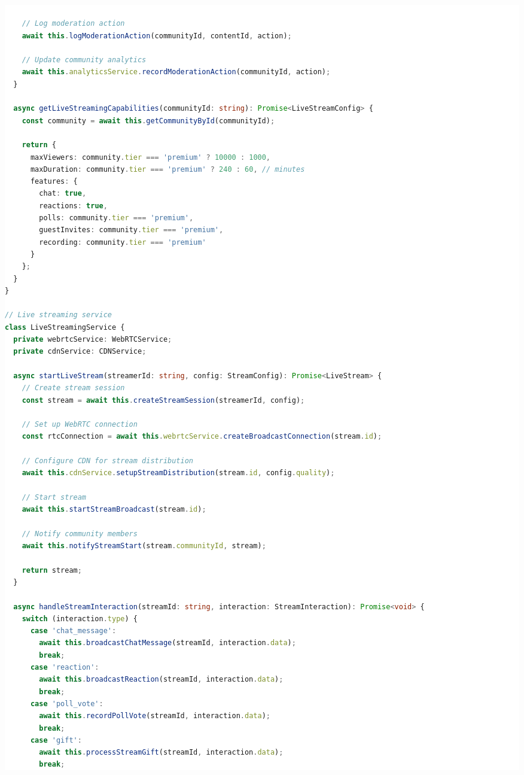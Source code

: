 ```typescript
    
    // Log moderation action
    await this.logModerationAction(communityId, contentId, action);
    
    // Update community analytics
    await this.analyticsService.recordModerationAction(communityId, action);
  }
  
  async getLiveStreamingCapabilities(communityId: string): Promise<LiveStreamConfig> {
    const community = await this.getCommunityById(communityId);
    
    return {
      maxViewers: community.tier === 'premium' ? 10000 : 1000,
      maxDuration: community.tier === 'premium' ? 240 : 60, // minutes
      features: {
        chat: true,
        reactions: true,
        polls: community.tier === 'premium',
        guestInvites: community.tier === 'premium',
        recording: community.tier === 'premium'
      }
    };
  }
}

// Live streaming service
class LiveStreamingService {
  private webrtcService: WebRTCService;
  private cdnService: CDNService;
  
  async startLiveStream(streamerId: string, config: StreamConfig): Promise<LiveStream> {
    // Create stream session
    const stream = await this.createStreamSession(streamerId, config);
    
    // Set up WebRTC connection
    const rtcConnection = await this.webrtcService.createBroadcastConnection(stream.id);
    
    // Configure CDN for stream distribution
    await this.cdnService.setupStreamDistribution(stream.id, config.quality);
    
    // Start stream
    await this.startStreamBroadcast(stream.id);
    
    // Notify community members
    await this.notifyStreamStart(stream.communityId, stream);
    
    return stream;
  }
  
  async handleStreamInteraction(streamId: string, interaction: StreamInteraction): Promise<void> {
    switch (interaction.type) {
      case 'chat_message':
        await this.broadcastChatMessage(streamId, interaction.data);
        break;
      case 'reaction':
        await this.broadcastReaction(streamId, interaction.data);
        break;
      case 'poll_vote':
        await this.recordPollVote(streamId, interaction.data);
        break;
      case 'gift':
        await this.processStreamGift(streamId, interaction.data);
        break;
```